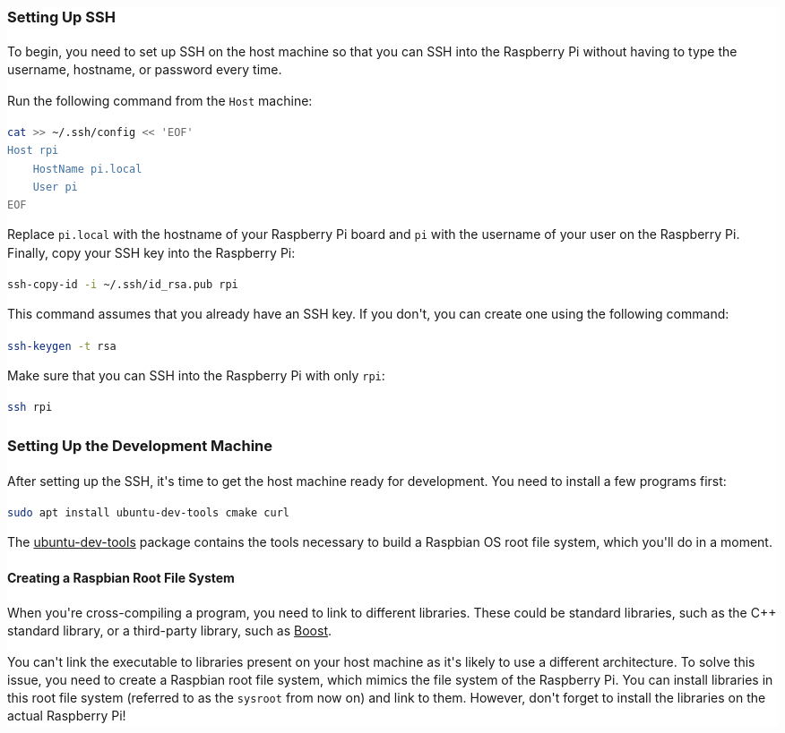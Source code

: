 ### Setting Up SSH

To begin, you need to set up SSH on the host machine so that you can SSH into the Raspberry Pi without having to type the username, hostname, or password every time.

Run the following command from the `Host` machine:

~~~{.bash caption=">_"}
cat >> ~/.ssh/config << 'EOF'
Host rpi
    HostName pi.local
    User pi
EOF
~~~

Replace `pi.local` with the hostname of your Raspberry Pi board and `pi` with the username of your user on the Raspberry Pi. Finally, copy your SSH key into the Raspberry Pi:

~~~{.bash caption=">_"}
ssh-copy-id -i ~/.ssh/id_rsa.pub rpi
~~~

This command assumes that you already have an SSH key. If you don't, you can create one using the following command:

~~~{.bash caption=">_"}
ssh-keygen -t rsa
~~~

Make sure that you can SSH into the Raspberry Pi with only `rpi`:

~~~{.bash caption=">_"}
ssh rpi
~~~

### Setting Up the Development Machine

After setting up the SSH, it's time to get the host machine ready for development. You need to install a few programs first:

~~~{.bash caption=">_"}
sudo apt install ubuntu-dev-tools cmake curl
~~~

The [ubuntu-dev-tools](https://packages.ubuntu.com/bionic/ubuntu-dev-tools) package contains the tools necessary to build a Raspbian OS root file system, which you'll do in a moment.

#### Creating a Raspbian Root File System

When you're cross-compiling a program, you need to link to different libraries. These could be standard libraries, such as the C++ standard library, or a third-party library, such as [Boost](https://www.boost.org/).

You can't link the executable to libraries present on your host machine as it's likely to use a different architecture. To solve this issue, you need to create a Raspbian root file system, which mimics the file system of the Raspberry Pi. You can install libraries in this root file system (referred to as the `sysroot` from now on) and link to them. However, don't forget to install the libraries on the actual Raspberry Pi!
